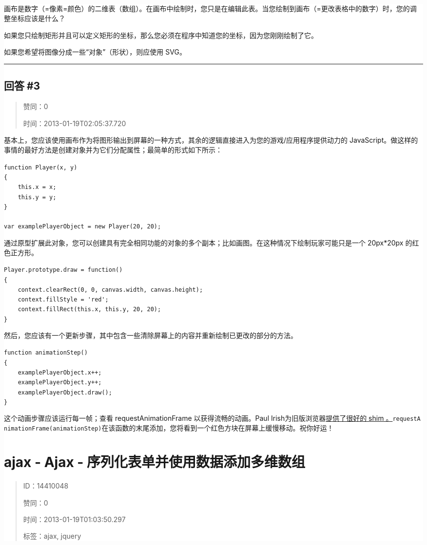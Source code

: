 画布是数字（=像素=颜色）的二维表（数组）。在画布中绘制时，您只是在编辑此表。当您绘制到画布（=更改表格中的数字）时，您的调整坐标应该是什么？

如果您只绘制矩形并且可以定义矩形的坐标，那么您必须在程序中知道您的坐标，因为您刚刚绘制了它。

如果您希望将图像分成一些“对象”（形状），则应使用 SVG。

* * *

## 回答 #3

> 赞同：0
> 
> 时间：2013-01-19T02:05:37.720

基本上，您应该使用画布作为将图形输出到屏幕的一种方式，其余的逻辑直接进入为您的游戏/应用程序提供动力的 JavaScript。做这样的事情的最好方法是创建对象并为它们分配属性；最简单的形式如下所示：

```
function Player(x, y)
{
    this.x = x;
    this.y = y;
}

var examplePlayerObject = new Player(20, 20); 
```

通过原型扩展此对象，您可以创建具有完全相同功能的对象的多个副本；比如画图。在这种情况下绘制玩家可能只是一个 20px*20px 的红色正方形。

```
Player.prototype.draw = function()
{
    context.clearRect(0, 0, canvas.width, canvas.height);
    context.fillStyle = 'red';
    context.fillRect(this.x, this.y, 20, 20);
} 
```

然后，您应该有一个更新步骤，其中包含一些清除屏幕上的内容并重新绘制已更改的部分的方法。

```
function animationStep()
{
    examplePlayerObject.x++;
    examplePlayerObject.y++;
    examplePlayerObject.draw();
} 
```

这个动画步骤应该运行每一帧；查看 requestAnimationFrame 以获得流畅的动画。Paul Irish为旧版浏览器[提供了很好的 shim 。](http://paulirish.com/2011/requestanimationframe-for-smart-animating/)`requestAnimationFrame(animationStep)`在该函数的末尾添加，您将看到一个红色方块在屏幕上缓慢移动。祝你好运！

# ajax - Ajax - 序列化表单并使用数据添加多维数组

> ID：14410048
> 
> 赞同：0
> 
> 时间：2013-01-19T01:03:50.297
> 
> 标签：ajax, jquery
